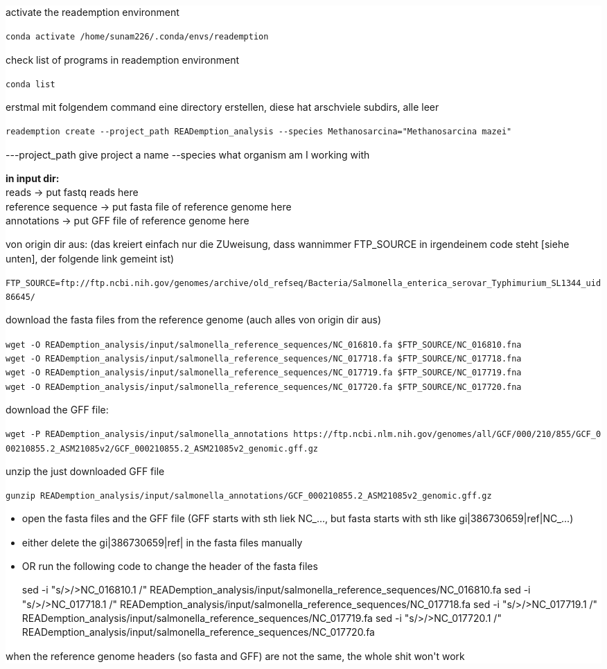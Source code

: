 
activate the reademption environment

    conda activate /home/sunam226/.conda/envs/reademption

check list of programs in reademption environment

    conda list

erstmal mit folgendem command eine directory erstellen, diese hat arschviele subdirs, alle leer

    reademption create --project_path READemption_analysis --species Methanosarcina="Methanosarcina mazei"

---project_path give project a name
--species what organism am I working with

**in input dir:**\
reads -> put fastq reads here\
reference sequence -> put fasta file of reference genome here\
annotations -> put GFF file of reference genome here

von origin dir aus: (das kreiert einfach nur die ZUweisung, dass wannimmer FTP_SOURCE in irgendeinem code steht [siehe unten], der folgende link gemeint ist)

    FTP_SOURCE=ftp://ftp.ncbi.nih.gov/genomes/archive/old_refseq/Bacteria/Salmonella_enterica_serovar_Typhimurium_SL1344_uid86645/

download the fasta files from the reference genome (auch alles von origin dir aus)

    wget -O READemption_analysis/input/salmonella_reference_sequences/NC_016810.fa $FTP_SOURCE/NC_016810.fna
    wget -O READemption_analysis/input/salmonella_reference_sequences/NC_017718.fa $FTP_SOURCE/NC_017718.fna
    wget -O READemption_analysis/input/salmonella_reference_sequences/NC_017719.fa $FTP_SOURCE/NC_017719.fna
    wget -O READemption_analysis/input/salmonella_reference_sequences/NC_017720.fa $FTP_SOURCE/NC_017720.fna

download the GFF file:

    wget -P READemption_analysis/input/salmonella_annotations https://ftp.ncbi.nlm.nih.gov/genomes/all/GCF/000/210/855/GCF_000210855.2_ASM21085v2/GCF_000210855.2_ASM21085v2_genomic.gff.gz

unzip the just downloaded GFF file

    gunzip READemption_analysis/input/salmonella_annotations/GCF_000210855.2_ASM21085v2_genomic.gff.gz


- open the fasta files and the GFF file (GFF starts with sth liek NC_..., but fasta starts with sth like gi|386730659|ref|NC_...)
- either delete the gi|386730659|ref| in the fasta files manually
- OR run the following code to change the header of the fasta files

    sed -i "s/>/>NC_016810.1 /" READemption_analysis/input/salmonella_reference_sequences/NC_016810.fa
    sed -i "s/>/>NC_017718.1 /" READemption_analysis/input/salmonella_reference_sequences/NC_017718.fa
    sed -i "s/>/>NC_017719.1 /" READemption_analysis/input/salmonella_reference_sequences/NC_017719.fa
    sed -i "s/>/>NC_017720.1 /" READemption_analysis/input/salmonella_reference_sequences/NC_017720.fa

when the reference genome headers (so fasta and GFF) are not the same, the whole shit won't work
